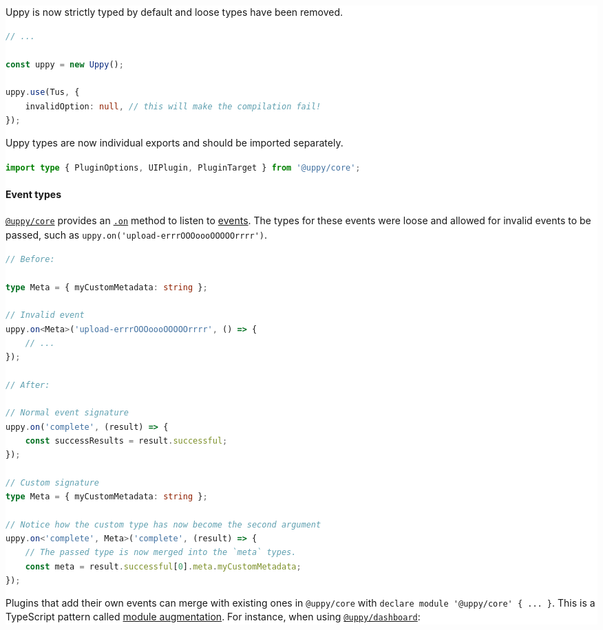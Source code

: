 Uppy is now strictly typed by default and loose types have been removed.

```ts
// ...

const uppy = new Uppy();

uppy.use(Tus, {
	invalidOption: null, // this will make the compilation fail!
});
```

Uppy types are now individual exports and should be imported separately.



```ts
import type { PluginOptions, UIPlugin, PluginTarget } from '@uppy/core';
```

#### Event types

[`@uppy/core`][core] provides an [`.on`](/docs/uppy/#uppy-on-39-event-39-action)
method to listen to [events](/docs/uppy/#Events). The types for these events
were loose and allowed for invalid events to be passed, such as
`uppy.on('upload-errrOOOoooOOOOOrrrr')`.



```ts
// Before:

type Meta = { myCustomMetadata: string };

// Invalid event
uppy.on<Meta>('upload-errrOOOoooOOOOOrrrr', () => {
	// ...
});

// After:

// Normal event signature
uppy.on('complete', (result) => {
	const successResults = result.successful;
});

// Custom signature
type Meta = { myCustomMetadata: string };

// Notice how the custom type has now become the second argument
uppy.on<'complete', Meta>('complete', (result) => {
	// The passed type is now merged into the `meta` types.
	const meta = result.successful[0].meta.myCustomMetadata;
});
```

Plugins that add their own events can merge with existing ones in `@uppy/core`
with `declare module '@uppy/core' { ... }`. This is a TypeScript pattern called
[module augmentation](https://www.typescriptlang.org/docs/handbook/declaration-merging.html#module-augmentation).
For instance, when using [`@uppy/dashboard`][dashboard]:


[core]: /docs/uppy/
[xhr]: /docs/xhr-upload/
[dashboard]: /docs/dashboard/
[aws-s3-multipart]: /docs/aws-s3-multipart/
[tus]: /docs/tus/